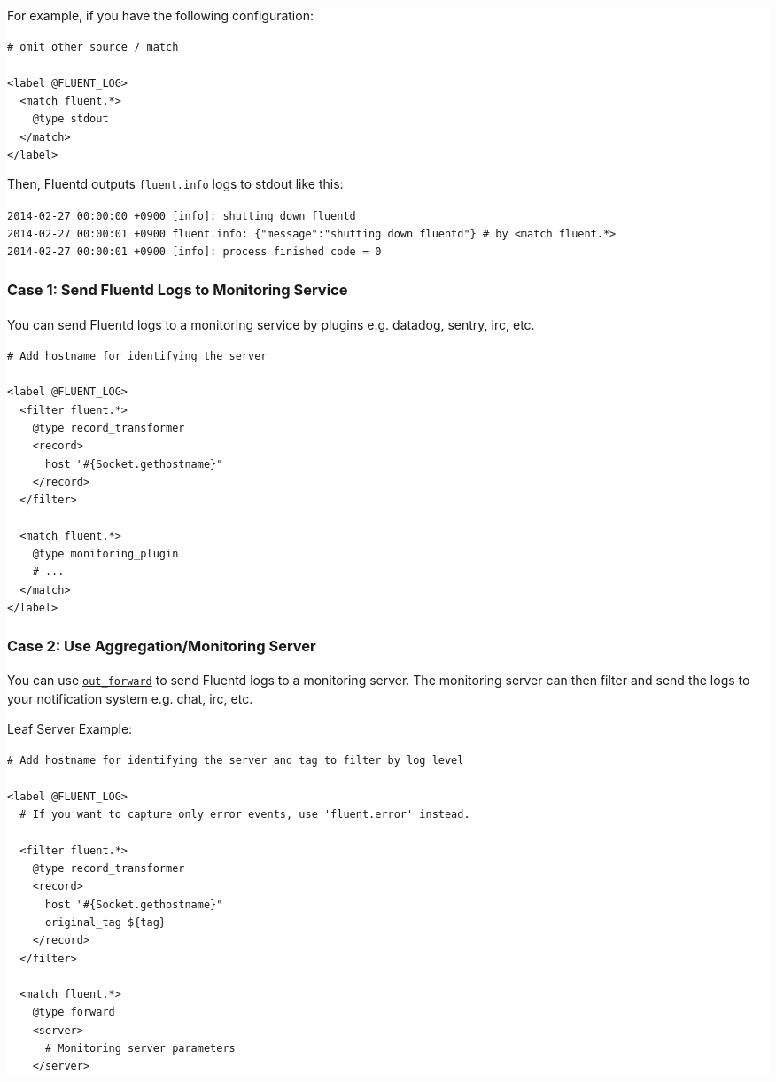 For example, if you have the following configuration:

```text
# omit other source / match

<label @FLUENT_LOG>
  <match fluent.*>
    @type stdout
  </match>
</label>
```

Then, Fluentd outputs `fluent.info` logs to stdout like this:

```text
2014-02-27 00:00:00 +0900 [info]: shutting down fluentd
2014-02-27 00:00:01 +0900 fluent.info: {"message":"shutting down fluentd"} # by <match fluent.*>
2014-02-27 00:00:01 +0900 [info]: process finished code = 0
```

### Case 1: Send Fluentd Logs to Monitoring Service

You can send Fluentd logs to a monitoring service by plugins e.g. datadog, sentry, irc, etc.

```text
# Add hostname for identifying the server

<label @FLUENT_LOG>
  <filter fluent.*>
    @type record_transformer
    <record>
      host "#{Socket.gethostname}"
    </record>
  </filter>

  <match fluent.*>
    @type monitoring_plugin
    # ...
  </match>
</label>
```

### Case 2: Use Aggregation/Monitoring Server

You can use [`out_forward`](../output/forward.md) to send Fluentd logs to a monitoring server. The monitoring server can then filter and send the logs to your notification system e.g. chat, irc, etc.

Leaf Server Example:

```text
# Add hostname for identifying the server and tag to filter by log level

<label @FLUENT_LOG>
  # If you want to capture only error events, use 'fluent.error' instead.

  <filter fluent.*>
    @type record_transformer
    <record>
      host "#{Socket.gethostname}"
      original_tag ${tag}
    </record>
  </filter>

  <match fluent.*>
    @type forward
    <server>
      # Monitoring server parameters
    </server>
```